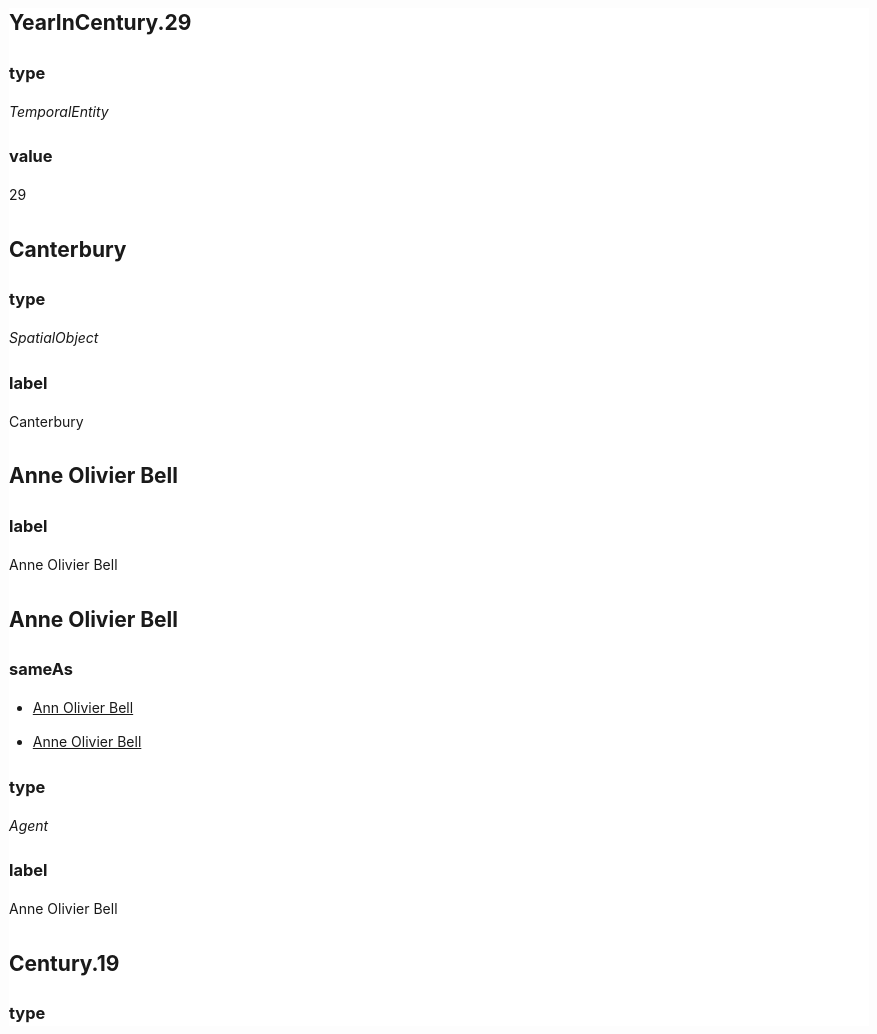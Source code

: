 ## YearInCentury.29

### type


*TemporalEntity*

### value


29

## Canterbury

### type


*SpatialObject*

### label


Canterbury

## Anne Olivier Bell

### label


Anne Olivier Bell

## Anne Olivier Bell

### sameAs

 - [Ann Olivier Bell](#Ann-Olivier-Bell)

 - [Anne Olivier Bell](#Anne-Olivier-Bell)

### type


*Agent*

### label


Anne Olivier Bell

## Century.19

### type
